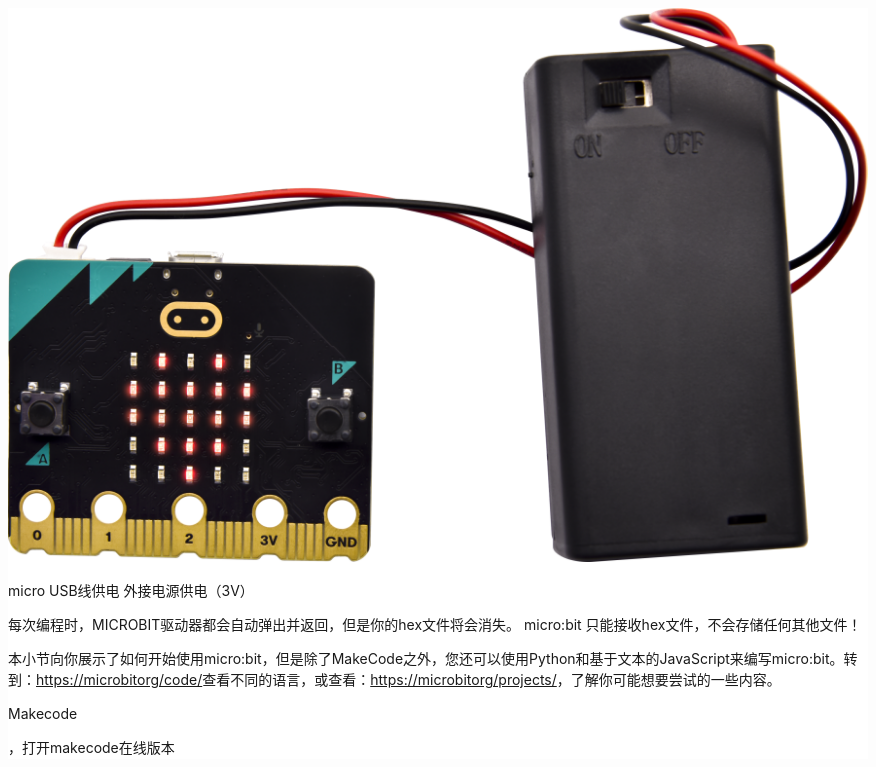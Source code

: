 ![](media/d61a26d2f2367f0378974832f679efe1.png)

micro USB线供电 外接电源供电（3V）

每次编程时，MICROBIT驱动器都会自动弹出并返回，但是你的hex文件将会消失。
micro:bit 只能接收hex文件，不会存储任何其他文件！

本小节向你展示了如何开始使用micro:bit，但是除了MakeCode之外，您还可以使用Python和基于文本的JavaScript来编写micro:bit。转到：<https://microbitorg/code/>查看不同的语言，或查看：<https://microbitorg/projects/>，了解你可能想要尝试的一些内容。

Makecode

，打开makecode在线版本
